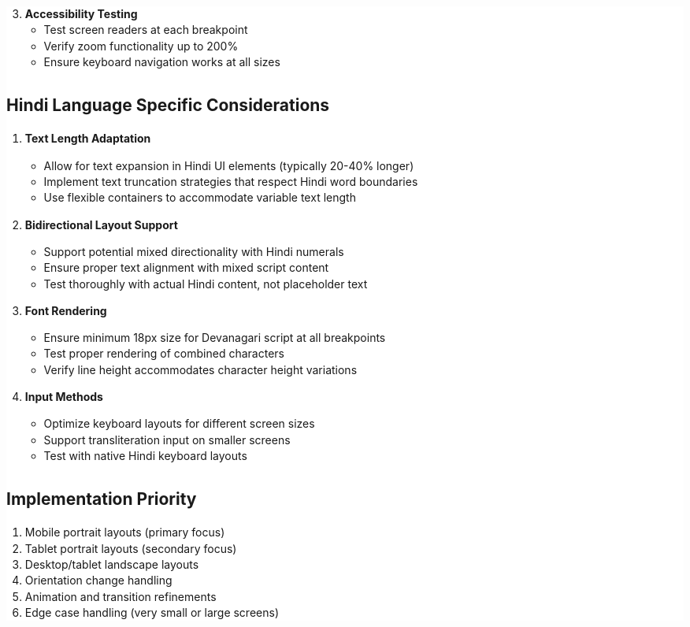 3. **Accessibility Testing**
   - Test screen readers at each breakpoint
   - Verify zoom functionality up to 200%
   - Ensure keyboard navigation works at all sizes

## Hindi Language Specific Considerations

1. **Text Length Adaptation**
   - Allow for text expansion in Hindi UI elements (typically 20-40% longer)
   - Implement text truncation strategies that respect Hindi word boundaries
   - Use flexible containers to accommodate variable text length

2. **Bidirectional Layout Support**
   - Support potential mixed directionality with Hindi numerals
   - Ensure proper text alignment with mixed script content
   - Test thoroughly with actual Hindi content, not placeholder text

3. **Font Rendering**
   - Ensure minimum 18px size for Devanagari script at all breakpoints
   - Test proper rendering of combined characters
   - Verify line height accommodates character height variations

4. **Input Methods**
   - Optimize keyboard layouts for different screen sizes
   - Support transliteration input on smaller screens
   - Test with native Hindi keyboard layouts

## Implementation Priority

1. Mobile portrait layouts (primary focus)
2. Tablet portrait layouts (secondary focus)
3. Desktop/tablet landscape layouts
4. Orientation change handling
5. Animation and transition refinements
6. Edge case handling (very small or large screens)